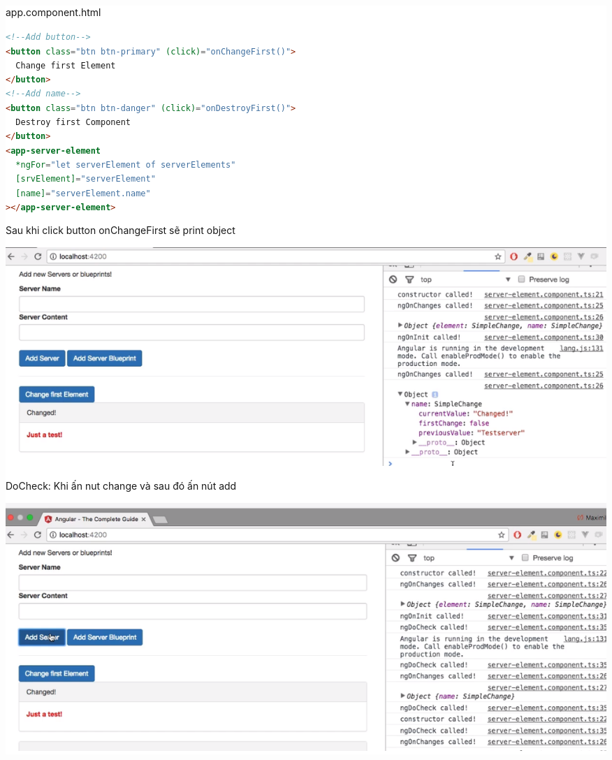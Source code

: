 app.component.html

```html
<!--Add button-->
<button class="btn btn-primary" (click)="onChangeFirst()">
  Change first Element
</button>
<!--Add name-->
<button class="btn btn-danger" (click)="onDestroyFirst()">
  Destroy first Component
</button>
<app-server-element
  *ngFor="let serverElement of serverElements"
  [srvElement]="serverElement"
  [name]="serverElement.name"
></app-server-element>
```

Sau khi click button onChangeFirst sẽ print object

![image-20200608105744127](angular.assets/image-20200608105744127.png)

DoCheck: Khi ấn nut change và sau đó ấn nút add

![image-20200608105716731](angular.assets/image-20200608105716731.png)
